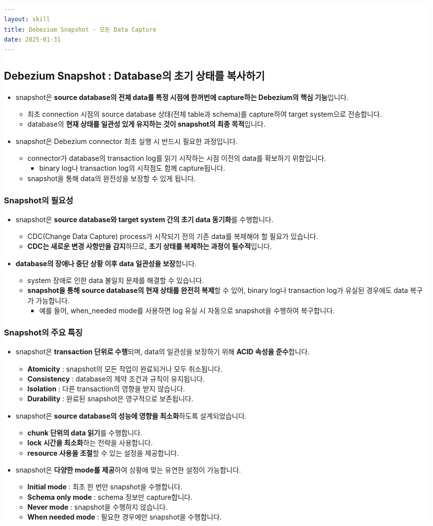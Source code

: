 ```yaml
---
layout: skill
title: Debezium Snapshot - 모든 Data Capture
date: 2025-01-31
---
```





## Debezium Snapshot : Database의 초기 상태를 복사하기

- snapshot은 **source database의 전체 data를 특정 시점에 한꺼번에 capture하는 Debezium의 핵심 기능**입니다.
    - 최초 connection 시점의 source database 상태(전체 table과 schema)를 capture하여 target system으로 전송합니다.
    - database의 **현재 상태를 일관성 있게 유지하는 것이 snapshot의 최종 목적**입니다.

- snapshot은 Debezium connector 최초 실행 시 반드시 필요한 과정입니다.
    - connector가 database의 transaction log를 읽기 시작하는 시점 이전의 data를 확보하기 위함입니다.
        - binary log나 transaction log의 시작점도 함께 capture됩니다.
    - snapshot을 통해 data의 완전성을 보장할 수 있게 됩니다.


### Snapshot의 필요성

- snapshot은 **source database와 target system 간의 초기 data 동기화**를 수행합니다.
    - CDC(Change Data Capture) process가 시작되기 전의 기존 data를 복제해야 할 필요가 있습니다.
    - **CDC는 새로운 변경 사항만을 감지**하므로, **초기 상태를 복제하는 과정이 필수적**입니다.

- **database의 장애나 중단 상황 이후 data 일관성을 보장**합니다.
    - system 장애로 인한 data 불일치 문제를 해결할 수 있습니다.
    - **snapshot을 통해 source database의 현재 상태를 완전히 복제**할 수 있어, binary log나 transaction log가 유실된 경우에도 data 복구가 가능합니다.
        - 예를 들어, when_needed mode를 사용하면 log 유실 시 자동으로 snapshot을 수행하여 복구합니다.


### Snapshot의 주요 특징

- snapshot은 **transaction 단위로 수행**되며, data의 일관성을 보장하기 위해 **ACID 속성을 준수**합니다.
    - **Atomicity** : snapshot의 모든 작업이 완료되거나 모두 취소됩니다.
    - **Consistency** : database의 제약 조건과 규칙이 유지됩니다.
    - **Isolation** : 다른 transaction의 영향을 받지 않습니다.
    - **Durability** : 완료된 snapshot은 영구적으로 보존됩니다.

- snapshot은 **source database의 성능에 영향을 최소화**하도록 설계되었습니다.
    - **chunk 단위의 data 읽기**를 수행합니다.
    - **lock 시간을 최소화**하는 전략을 사용합니다.
    - **resource 사용을 조절**할 수 있는 설정을 제공합니다.

- snapshot은 **다양한 mode를 제공**하여 상황에 맞는 유연한 설정이 가능합니다.
    - **Initial mode** : 최초 한 번만 snapshot을 수행합니다.
    - **Schema only mode** : schema 정보만 capture합니다.
    - **Never mode** : snapshot을 수행하지 않습니다.
    - **When needed mode** : 필요한 경우에만 snapshot을 수행합니다.


